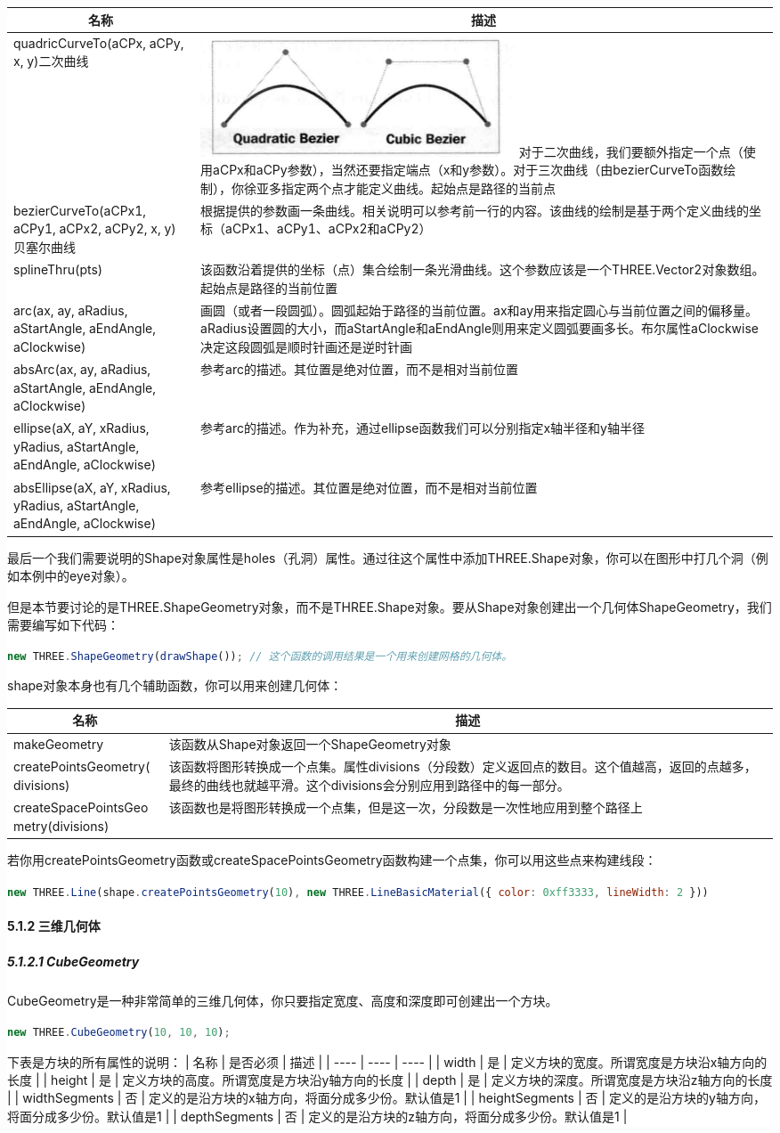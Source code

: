 |  名称  | 描述  |
|  ----  | ----  |
|  quadricCurveTo(aCPx, aCPy, x, y)二次曲线  | <img src="./ThreejsC5001.png" alt="ThreejsC5001"> 对于二次曲线，我们要额外指定一个点（使用aCPx和aCPy参数），当然还要指定端点（x和y参数）。对于三次曲线（由bezierCurveTo函数绘制），你徐亚多指定两个点才能定义曲线。起始点是路径的当前点 |
|  bezierCurveTo(aCPx1, aCPy1, aCPx2, aCPy2, x, y)贝塞尔曲线  | 根据提供的参数画一条曲线。相关说明可以参考前一行的内容。该曲线的绘制是基于两个定义曲线的坐标（aCPx1、aCPy1、aCPx2和aCPy2）  |
|  splineThru(pts)  | 该函数沿着提供的坐标（点）集合绘制一条光滑曲线。这个参数应该是一个THREE.Vector2对象数组。起始点是路径的当前位置  |
|  arc(ax, ay, aRadius, aStartAngle, aEndAngle, aClockwise)  | 画圆（或者一段圆弧）。圆弧起始于路径的当前位置。ax和ay用来指定圆心与当前位置之间的偏移量。aRadius设置圆的大小，而aStartAngle和aEndAngle则用来定义圆弧要画多长。布尔属性aClockwise决定这段圆弧是顺时针画还是逆时针画  |
| absArc(ax, ay, aRadius, aStartAngle, aEndAngle, aClockwise) | 参考arc的描述。其位置是绝对位置，而不是相对当前位置 |
|  ellipse(aX, aY, xRadius, yRadius, aStartAngle, aEndAngle, aClockwise)  | 参考arc的描述。作为补充，通过ellipse函数我们可以分别指定x轴半径和y轴半径  |
|  absEllipse(aX, aY, xRadius, yRadius, aStartAngle, aEndAngle, aClockwise)  | 参考ellipse的描述。其位置是绝对位置，而不是相对当前位置  |

最后一个我们需要说明的Shape对象属性是holes（孔洞）属性。通过往这个属性中添加THREE.Shape对象，你可以在图形中打几个洞（例如本例中的eye对象）。

但是本节要讨论的是THREE.ShapeGeometry对象，而不是THREE.Shape对象。要从Shape对象创建出一个几何体ShapeGeometry，我们需要编写如下代码：

```js
new THREE.ShapeGeometry(drawShape()); // 这个函数的调用结果是一个用来创建网格的几何体。
```

shape对象本身也有几个辅助函数，你可以用来创建几何体：

|  名称  | 描述  |
|  ----  | ----  |
|  makeGeometry  | 该函数从Shape对象返回一个ShapeGeometry对象  |
|  createPointsGeometry(divisions)  | 该函数将图形转换成一个点集。属性divisions（分段数）定义返回点的数目。这个值越高，返回的点越多，最终的曲线也就越平滑。这个divisions会分别应用到路径中的每一部分。  |
|  createSpacePointsGeometry(divisions)  | 该函数也是将图形转换成一个点集，但是这一次，分段数是一次性地应用到整个路径上  |

若你用createPointsGeometry函数或createSpacePointsGeometry函数构建一个点集，你可以用这些点来构建线段：
```js
new THREE.Line(shape.createPointsGeometry(10), new THREE.LineBasicMaterial({ color: 0xff3333, lineWidth: 2 }))
```

#### 5.1.2 三维几何体
##### 5.1.2.1 CubeGeometry
CubeGeometry是一种非常简单的三维几何体，你只要指定宽度、高度和深度即可创建出一个方块。

```js
new THREE.CubeGeometry(10, 10, 10);
```

下表是方块的所有属性的说明：
|  名称  | 是否必须  | 描述  |
|  ----  | ----  | ----  |
|  width  | 是  | 定义方块的宽度。所谓宽度是方块沿x轴方向的长度  |
|  height  | 是  | 定义方块的高度。所谓宽度是方块沿y轴方向的长度  |
|  depth  | 是  | 定义方块的深度。所谓宽度是方块沿z轴方向的长度  |
|  widthSegments  | 否  | 定义的是沿方块的x轴方向，将面分成多少份。默认值是1  |
|  heightSegments  | 否  | 定义的是沿方块的y轴方向，将面分成多少份。默认值是1  |
|  depthSegments  | 否  | 定义的是沿方块的z轴方向，将面分成多少份。默认值是1  |
